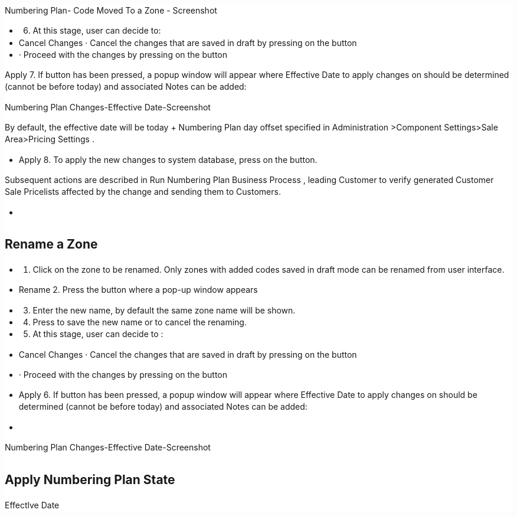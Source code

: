 



Numbering Plan- Code Moved To a Zone - Screenshot



- 6. At this stage, user can decide to:
- Cancel Changes · Cancel the changes that are saved in draft by pressing on the button
- · Proceed with the changes by pressing on the button

Apply 7. If button has been pressed, a popup window will appear where Effective Date to apply changes on should be determined (cannot be before today) and associated Notes can be added:

Numbering Plan Changes-Effective Date-Screenshot



By default, the effective date will be today + Numbering Plan day offset specified in Administration &gt;Component Settings&gt;Sale Area&gt;Pricing Settings .

- Apply 8. To apply the new changes to system database, press on the button.

Subsequent actions are described in Run Numbering Plan Business Process , leading Customer to verify generated Customer Sale Pricelists affected by the change and sending them to Customers.



-







## Rename a Zone

- 1. Click on the zone to be renamed. Only zones with added codes saved in draft mode can be renamed from user interface.
- Rename 2. Press the button where a pop-up window appears
- 3. Enter the new name, by default the same zone name will be shown.
- 4. Press to save the new name or to cancel the renaming.
- 5. At this stage, user can decide to :
- Cancel Changes · Cancel the changes that are saved in draft by pressing on the button
- · Proceed with the changes by pressing on the button
- Apply 6. If button has been pressed, a popup window will appear where Effective Date to apply changes on should be determined (cannot be before today) and associated Notes can be added:







-



Numbering Plan Changes-Effective Date-Screenshot

## Apply Numbering Plan State

Effectlve Date
